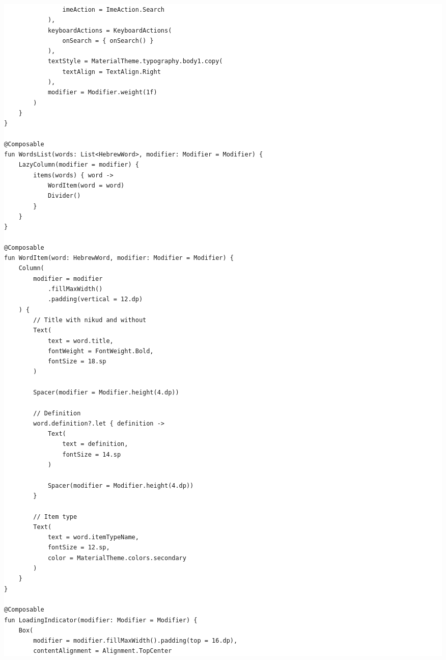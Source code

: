 ```plaintext
                imeAction = ImeAction.Search
            ),
            keyboardActions = KeyboardActions(
                onSearch = { onSearch() }
            ),
            textStyle = MaterialTheme.typography.body1.copy(
                textAlign = TextAlign.Right
            ),
            modifier = Modifier.weight(1f)
        )
    }
}

@Composable
fun WordsList(words: List<HebrewWord>, modifier: Modifier = Modifier) {
    LazyColumn(modifier = modifier) {
        items(words) { word ->
            WordItem(word = word)
            Divider()
        }
    }
}

@Composable
fun WordItem(word: HebrewWord, modifier: Modifier = Modifier) {
    Column(
        modifier = modifier
            .fillMaxWidth()
            .padding(vertical = 12.dp)
    ) {
        // Title with nikud and without
        Text(
            text = word.title,
            fontWeight = FontWeight.Bold,
            fontSize = 18.sp
        )
        
        Spacer(modifier = Modifier.height(4.dp))
        
        // Definition
        word.definition?.let { definition ->
            Text(
                text = definition,
                fontSize = 14.sp
            )
            
            Spacer(modifier = Modifier.height(4.dp))
        }
        
        // Item type
        Text(
            text = word.itemTypeName,
            fontSize = 12.sp,
            color = MaterialTheme.colors.secondary
        )
    }
}

@Composable
fun LoadingIndicator(modifier: Modifier = Modifier) {
    Box(
        modifier = modifier.fillMaxWidth().padding(top = 16.dp),
        contentAlignment = Alignment.TopCenter
```